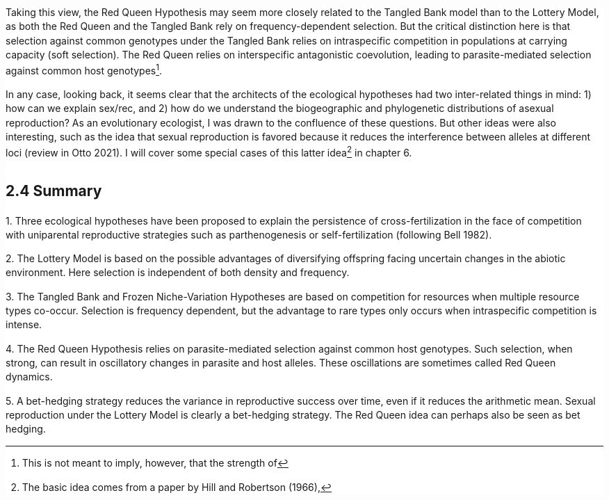 Taking this view, the Red Queen Hypothesis may seem more closely related
to the Tangled Bank model than to the Lottery Model, as both the Red
Queen and the Tangled Bank rely on frequency-dependent selection. But
the critical distinction here is that selection against common genotypes
under the Tangled Bank relies on intraspecific competition in
populations at carrying capacity (soft selection). The Red Queen relies
on interspecific antagonistic coevolution, leading to parasite-mediated
selection against common host genotypes[^15].

In any case, looking back, it seems clear that the architects of the
ecological hypotheses had two inter-related things in mind: 1) how can
we explain sex/rec, and 2) how do we understand the biogeographic and
phylogenetic distributions of asexual reproduction? As an evolutionary
ecologist, I was drawn to the confluence of these questions. But other
ideas were also interesting, such as the idea that sexual reproduction
is favored because it reduces the interference between alleles at
different loci (review in Otto 2021). I will cover some special cases of
this latter idea[^16] in chapter 6.

## 2.4 Summary

1\. Three ecological hypotheses have been proposed to explain the
persistence of cross-fertilization in the face of competition with
uniparental reproductive strategies such as parthenogenesis or
self-fertilization (following Bell 1982).

2\. The Lottery Model is based on the possible advantages of
diversifying offspring facing uncertain changes in the abiotic
environment. Here selection is independent of both density and
frequency.

3\. The Tangled Bank and Frozen Niche-Variation Hypotheses are based on
competition for resources when multiple resource types co-occur.
Selection is frequency dependent, but the advantage to rare types only
occurs when intraspecific competition is intense.

4\. The Red Queen Hypothesis relies on parasite-mediated selection
against common host genotypes. Such selection, when strong, can result
in oscillatory changes in parasite and host alleles. These oscillations
are sometimes called Red Queen dynamics.

5\. A bet-hedging strategy reduces the variance in reproductive success
over time, even if it reduces the arithmetic mean. Sexual reproduction
under the Lottery Model is clearly a bet-hedging strategy. The Red Queen
idea can perhaps also be seen as bet hedging.




[^1]: See Bell (1982) for a deeper historical view of the Lottery Model,
    which involves contributions by Maynard Smith and others, including
    Williams. I have tried to distill it down to a simple bet-hedging
    model here. The original formulation is more complex.

[^2]: The variance in $x$ is equal to the average of the squared
    deviations from the mean:
    $var(x) = \frac{1}{N}\sum_{i = 1}^{N}{(x_{i} - \overline{x})^{2}}$


[^3]: The geometric mean is the $N^{th}$ root of the product of *N*
[^4]: The bet-hedging idea dates to Daniel Bernoulli, a mathematical
[^12]: For example, Glesener and Tilman wrote: *Thus, sexuality not only
[^13]: Jaenike focused more on the recycling of genotypes: *My
[^14]: I use "frequency-dependent" selection here to mean selection
[^15]: This is not meant to imply, however, that the strength of
[^16]: The basic idea comes from a paper by Hill and Robertson (1966),